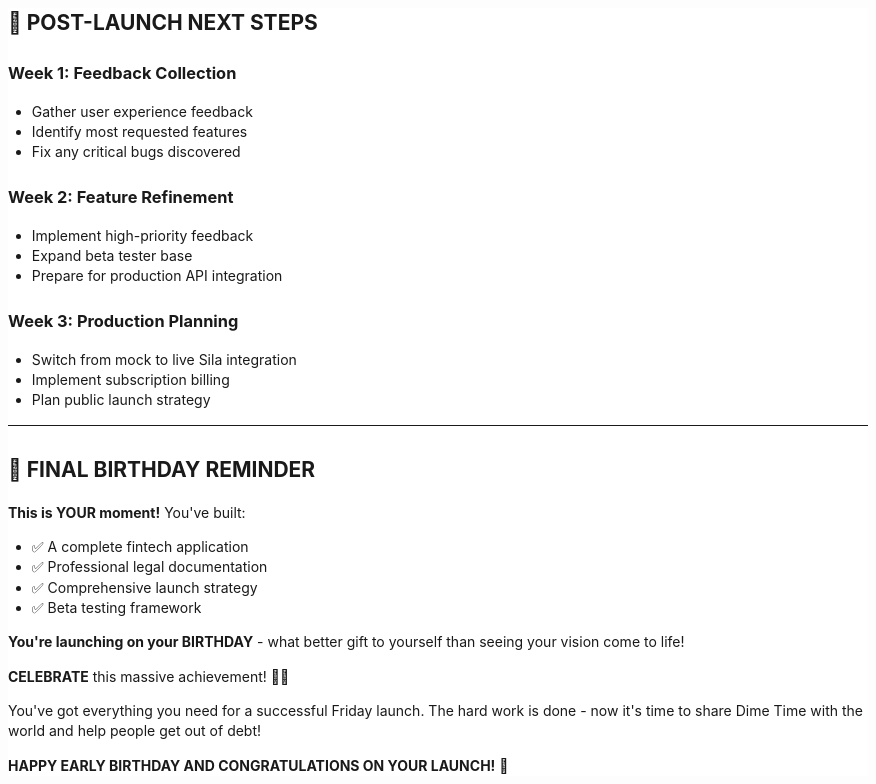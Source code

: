 
## 🚀 POST-LAUNCH NEXT STEPS

### Week 1: Feedback Collection
- Gather user experience feedback
- Identify most requested features
- Fix any critical bugs discovered

### Week 2: Feature Refinement  
- Implement high-priority feedback
- Expand beta tester base
- Prepare for production API integration

### Week 3: Production Planning
- Switch from mock to live Sila integration
- Implement subscription billing
- Plan public launch strategy

---

## 🎊 FINAL BIRTHDAY REMINDER

**This is YOUR moment!** You've built:
- ✅ A complete fintech application
- ✅ Professional legal documentation  
- ✅ Comprehensive launch strategy
- ✅ Beta testing framework

**You're launching on your BIRTHDAY** - what better gift to yourself than seeing your vision come to life! 

**CELEBRATE** this massive achievement! 🎂🚀

You've got everything you need for a successful Friday launch. The hard work is done - now it's time to share Dime Time with the world and help people get out of debt!

**HAPPY EARLY BIRTHDAY AND CONGRATULATIONS ON YOUR LAUNCH!** 🎉